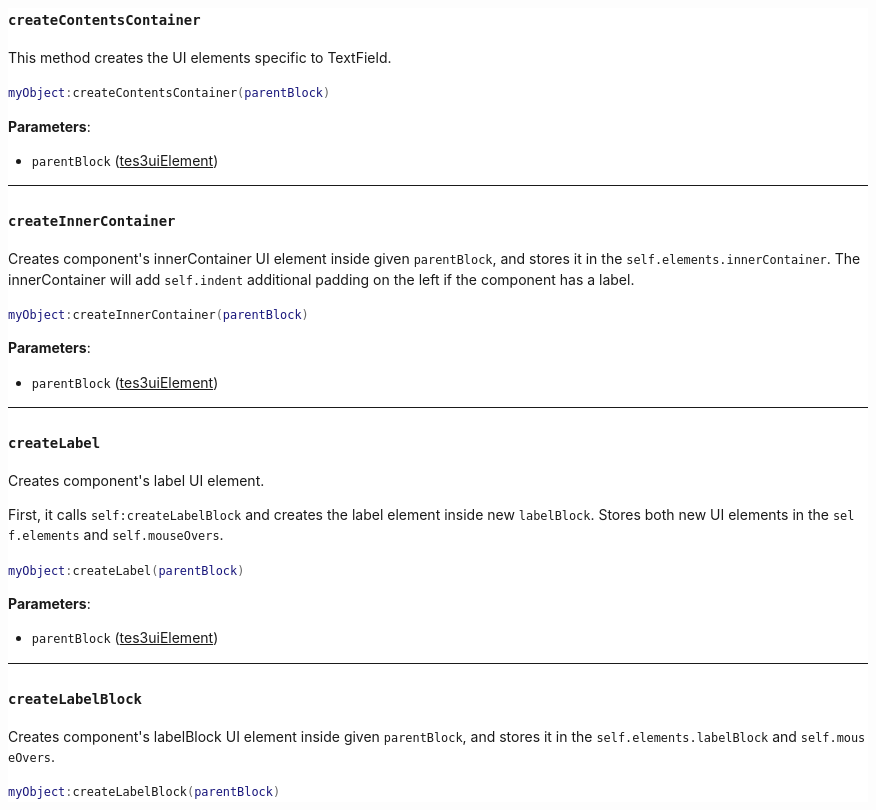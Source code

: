 ### `createContentsContainer`
<div class="search_terms" style="display: none">createcontentscontainer, contentscontainer</div>

This method creates the UI elements specific to TextField.

```lua
myObject:createContentsContainer(parentBlock)
```

**Parameters**:

* `parentBlock` ([tes3uiElement](../types/tes3uiElement.md))

***

### `createInnerContainer`
<div class="search_terms" style="display: none">createinnercontainer, innercontainer</div>

Creates component's innerContainer UI element inside given `parentBlock`, and stores it in the `self.elements.innerContainer`. The innerContainer will add `self.indent` additional padding on the left if the component has a label.

```lua
myObject:createInnerContainer(parentBlock)
```

**Parameters**:

* `parentBlock` ([tes3uiElement](../types/tes3uiElement.md))

***

### `createLabel`
<div class="search_terms" style="display: none">createlabel, label</div>

Creates component's label UI element.

First, it calls `self:createLabelBlock` and creates the label element inside new `labelBlock`. Stores both new UI elements in the `self.elements` and `self.mouseOvers`.

```lua
myObject:createLabel(parentBlock)
```

**Parameters**:

* `parentBlock` ([tes3uiElement](../types/tes3uiElement.md))

***

### `createLabelBlock`
<div class="search_terms" style="display: none">createlabelblock, labelblock</div>

Creates component's labelBlock UI element inside given `parentBlock`, and stores it in the `self.elements.labelBlock` and `self.mouseOvers`.

```lua
myObject:createLabelBlock(parentBlock)
```
